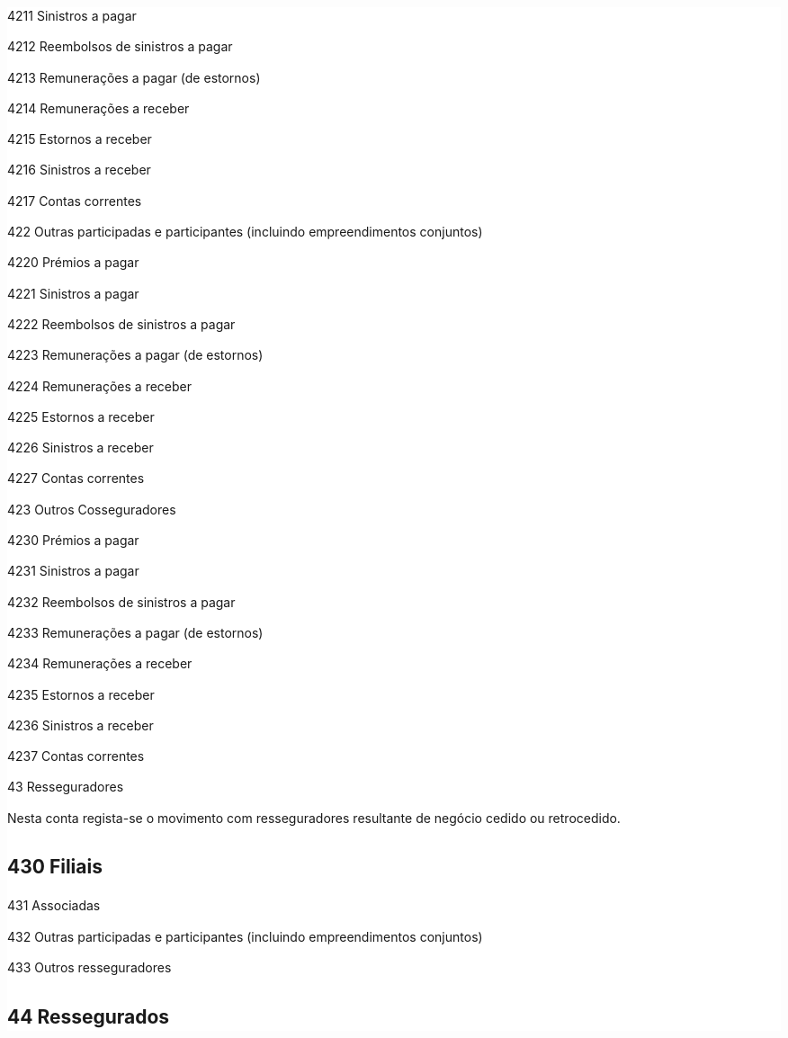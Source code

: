4211 Sinistros a pagar

4212 Reembolsos de sinistros a pagar

4213 Remunerações a pagar (de estornos)

4214 Remunerações a receber

4215 Estornos a receber

4216 Sinistros a receber

4217 Contas correntes

422 Outras participadas e participantes (incluindo empreendimentos conjuntos)

4220 Prémios a pagar

4221 Sinistros a pagar

4222 Reembolsos de sinistros a pagar

4223 Remunerações a pagar (de estornos)

4224 Remunerações a receber

4225 Estornos a receber

4226 Sinistros a receber

4227 Contas correntes

423 Outros Cosseguradores

4230 Prémios a pagar

4231 Sinistros a pagar

4232 Reembolsos de sinistros a pagar

4233 Remunerações a pagar (de estornos)

4234 Remunerações a receber

4235 Estornos a receber

4236 Sinistros a receber

4237 Contas correntes

43 Resseguradores

Nesta conta regista-se o movimento com resseguradores resultante de negócio cedido ou retrocedido.

## 430 Filiais

431 Associadas

432 Outras participadas e participantes (incluindo empreendimentos conjuntos)

433 Outros resseguradores

## 44 Ressegurados
